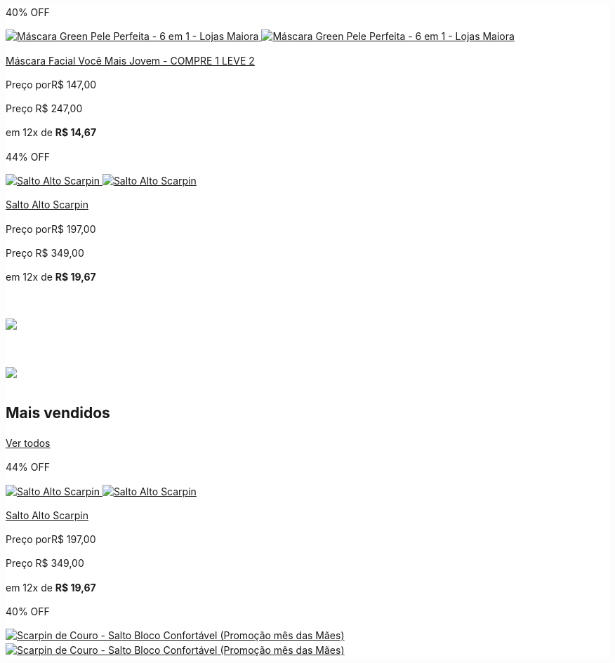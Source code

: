 40% OFF

[![Máscara Green Pele Perfeita - 6 em 1 - Lojas Maiora]()
![Máscara Green Pele Perfeita - 6 em 1 - Lojas Maiora](//lojassmaiora.com/cdn/shopifycloud/shopify/assets/no-image-2048-5e88c1b20e087fb7bbe9a3771824e743c244f437e4f8ba93bbf7b11b53f7824c_600x.gif)](/collections/frontpage/products/facial)

[Máscara Facial Você Mais Jovem - COMPRE 1 LEVE 2](/collections/frontpage/products/facial)


Preço porR$ 147,00

Preço R$ 247,00

em 12x de **R$ 14,67**

44% OFF

[![Salto Alto Scarpin]()
![Salto Alto Scarpin](//lojassmaiora.com/cdn/shopifycloud/shopify/assets/no-image-2048-5e88c1b20e087fb7bbe9a3771824e743c244f437e4f8ba93bbf7b11b53f7824c_600x.gif)](/collections/frontpage/products/salto-alto-scarpin)

[Salto Alto Scarpin](/collections/frontpage/products/salto-alto-scarpin)


Preço porR$ 197,00

Preço R$ 349,00

em 12x de **R$ 19,67**

![]()

![](//lojassmaiora.com/cdn/shop/files/IMG_4236_enhanced_1200x.png?v=1731733036)

![]()

![](//lojassmaiora.com/cdn/shop/files/IMG_6290_800x.jpg?v=1741640402)

Mais vendidos
-------------

[Ver todos](/collections/eletronicos)

44% OFF

[![Salto Alto Scarpin]()
![Salto Alto Scarpin](//lojassmaiora.com/cdn/shopifycloud/shopify/assets/no-image-2048-5e88c1b20e087fb7bbe9a3771824e743c244f437e4f8ba93bbf7b11b53f7824c_600x.gif)](/collections/eletronicos/products/salto-alto-scarpin)

[Salto Alto Scarpin](/collections/eletronicos/products/salto-alto-scarpin)


Preço porR$ 197,00

Preço R$ 349,00

em 12x de **R$ 19,67**

40% OFF

[![Scarpin de Couro - Salto Bloco Confortável (Promoção mês das Mães)]()
![Scarpin de Couro - Salto Bloco Confortável (Promoção mês das Mães)](//lojassmaiora.com/cdn/shopifycloud/shopify/assets/no-image-2048-5e88c1b20e087fb7bbe9a3771824e743c244f437e4f8ba93bbf7b11b53f7824c_600x.gif)](/collections/eletronicos/products/scarpin-de-couro-salto-bloco-confortavel-promocao-queima-de-inverno)
